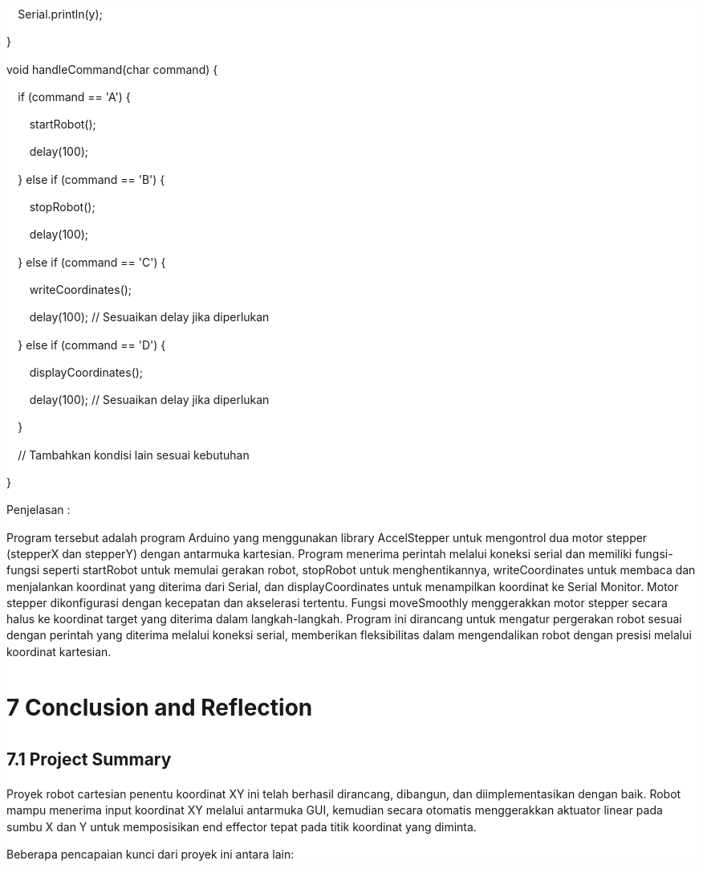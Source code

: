 `  `Serial.println(y);

}

void handleCommand(char command) {

`  `if (command == 'A') {

`    `startRobot();

`    `delay(100);

`  `} else if (command == 'B') {

`    `stopRobot();

`    `delay(100);

`  `} else if (command == 'C') {

`    `writeCoordinates();

`    `delay(100);  // Sesuaikan delay jika diperlukan

`  `} else if (command == 'D') {

`    `displayCoordinates();

`    `delay(100);  // Sesuaikan delay jika diperlukan

`  `}

`  `// Tambahkan kondisi lain sesuai kebutuhan

}

Penjelasan :

Program tersebut adalah program Arduino yang menggunakan library AccelStepper untuk mengontrol dua motor stepper (stepperX dan stepperY) dengan antarmuka kartesian. Program menerima perintah melalui koneksi serial dan memiliki fungsi-fungsi seperti startRobot untuk memulai gerakan robot, stopRobot untuk menghentikannya, writeCoordinates untuk membaca dan menjalankan koordinat yang diterima dari Serial, dan displayCoordinates untuk menampilkan koordinat ke Serial Monitor. Motor stepper dikonfigurasi dengan kecepatan dan akselerasi tertentu. Fungsi moveSmoothly menggerakkan motor stepper secara halus ke koordinat target yang diterima dalam langkah-langkah. Program ini dirancang untuk mengatur pergerakan robot sesuai dengan perintah yang diterima melalui koneksi serial, memberikan fleksibilitas dalam mengendalikan robot dengan presisi melalui koordinat kartesian.


# <a name="_heading=h.1ci93xb"></a>7 Conclusion and Reflection
## <a name="_heading=h.3whwml4"></a>7.1 Project Summary
Proyek robot cartesian penentu koordinat XY ini telah berhasil dirancang, dibangun, dan diimplementasikan dengan baik. Robot mampu menerima input koordinat XY melalui antarmuka GUI, kemudian secara otomatis menggerakkan aktuator linear pada sumbu X dan Y untuk memposisikan end effector tepat pada titik koordinat yang diminta.

Beberapa pencapaian kunci dari proyek ini antara lain:

